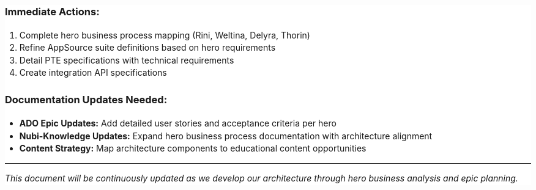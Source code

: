 ### **Immediate Actions:**
1. Complete hero business process mapping (Rini, Weltina, Delyra, Thorin)
2. Refine AppSource suite definitions based on hero requirements
3. Detail PTE specifications with technical requirements
4. Create integration API specifications

### **Documentation Updates Needed:**
- **ADO Epic Updates:** Add detailed user stories and acceptance criteria per hero
- **Nubi-Knowledge Updates:** Expand hero business process documentation with architecture alignment
- **Content Strategy:** Map architecture components to educational content opportunities

---

*This document will be continuously updated as we develop our architecture through hero business analysis and epic planning.*